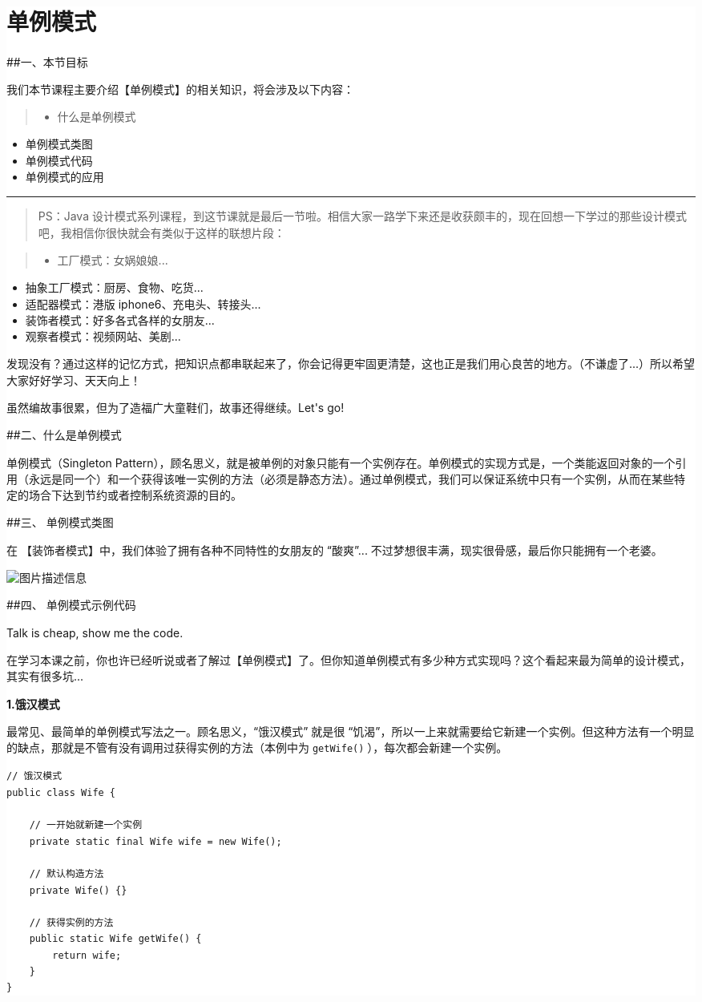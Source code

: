 # 单例模式

##一、本节目标

我们本节课程主要介绍【单例模式】的相关知识，将会涉及以下内容：

> * 什么是单例模式
* 单例模式类图
* 单例模式代码
* 单例模式的应用

----------

> PS：Java 设计模式系列课程，到这节课就是最后一节啦。相信大家一路学下来还是收获颇丰的，现在回想一下学过的那些设计模式吧，我相信你很快就会有类似于这样的联想片段：

> * 工厂模式：女娲娘娘...
* 抽象工厂模式：厨房、食物、吃货...
* 适配器模式：港版 iphone6、充电头、转接头...
* 装饰者模式：好多各式各样的女朋友...
* 观察者模式：视频网站、美剧...

发现没有？通过这样的记忆方式，把知识点都串联起来了，你会记得更牢固更清楚，这也正是我们用心良苦的地方。（不谦虚了...）所以希望大家好好学习、天天向上！

虽然编故事很累，但为了造福广大童鞋们，故事还得继续。Let's go!

##二、什么是单例模式

单例模式（Singleton Pattern），顾名思义，就是被单例的对象只能有一个实例存在。单例模式的实现方式是，一个类能返回对象的一个引用（永远是同一个）和一个获得该唯一实例的方法（必须是静态方法）。通过单例模式，我们可以保证系统中只有一个实例，从而在某些特定的场合下达到节约或者控制系统资源的目的。

##三、 单例模式类图

在 【装饰者模式】中，我们体验了拥有各种不同特性的女朋友的 “酸爽”... 不过梦想很丰满，现实很骨感，最后你只能拥有一个老婆。

![图片描述信息](https://dn-anything-about-doc.qbox.me/userid46108labid879time1429091662853?watermark/1/image/aHR0cDovL3N5bC1zdGF0aWMucWluaXVkbi5jb20vaW1nL3dhdGVybWFyay5wbmc=/dissolve/60/gravity/SouthEast/dx/0/dy/10)


##四、 单例模式示例代码

Talk is cheap, show me the code.

在学习本课之前，你也许已经听说或者了解过【单例模式】了。但你知道单例模式有多少种方式实现吗？这个看起来最为简单的设计模式，其实有很多坑...

**1.饿汉模式**

最常见、最简单的单例模式写法之一。顾名思义，“饿汉模式” 就是很 “饥渴”，所以一上来就需要给它新建一个实例。但这种方法有一个明显的缺点，那就是不管有没有调用过获得实例的方法（本例中为 `getWife()` ），每次都会新建一个实例。

```
// 饿汉模式
public class Wife {

    // 一开始就新建一个实例
    private static final Wife wife = new Wife();
 
    // 默认构造方法
    private Wife() {}
 
    // 获得实例的方法
    public static Wife getWife() {
        return wife;
    }
}
```

